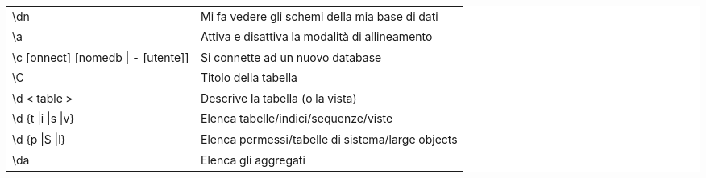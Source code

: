 <table>
	<tr>
		<td>
			\dn
		</td>
		<td>
			Mi fa vedere gli schemi della mia base di dati
		</td> 	
	</tr>
	<tr>
		<td>
			\a
		</td>
		<td>
			Attiva e disattiva la modalità di allineamento
		</td> 	
	</tr>
	<tr>
		<td>
			\c [onnect] [nomedb | - [utente]]
		</td>
		<td>
			Si connette ad un nuovo database
		</td> 	
	</tr>
	<tr>
		<td>
			\C <titolo>
		</td>
		<td>
			Titolo della tabella
		</td> 	
	</tr>
	<tr>
		<td>
			\d < table >
		</td>
		<td>
			Descrive la tabella (o la vista)
		</td> 	
	</tr>
	<tr>
		<td>
			\d {t |i |s |v}
		</td>
		<td>
			Elenca tabelle/indici/sequenze/viste
		</td> 	
	</tr>
	<tr>
		<td>
			\d {p |S |l}
		</td>
		<td>
			Elenca permessi/tabelle di sistema/large objects
		</td> 	
	</tr>
	<tr>
		<td>
			\da
		</td>
		<td>
			Elenca gli aggregati
		</td> 	